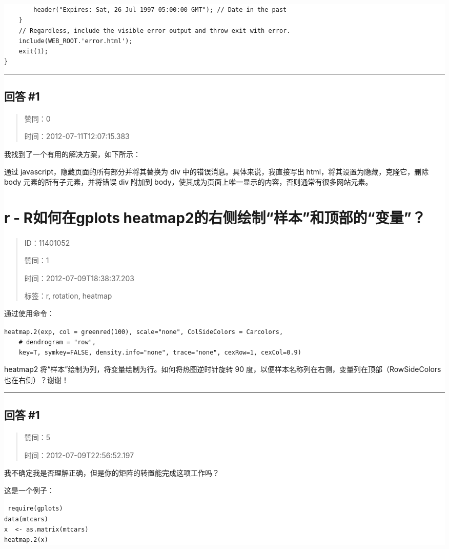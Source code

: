 ```
        header("Expires: Sat, 26 Jul 1997 05:00:00 GMT"); // Date in the past
    }
    // Regardless, include the visible error output and throw exit with error.
    include(WEB_ROOT.'error.html');
    exit(1);
} 
```

* * *

## 回答 #1

> 赞同：0
> 
> 时间：2012-07-11T12:07:15.383

我找到了一个有用的解决方案，如下所示：

通过 javascript，隐藏页面的所有部分并将其替换为 div 中的错误消息。具体来说，我直接写出 html，将其设置为隐藏，克隆它，删除 body 元素的所有子元素，并将错误 div 附加到 body，使其成为页面上唯一显示的内容，否则通常有很多网站元素。

# r - R如何在gplots heatmap2的右侧绘制“样本”和顶部的“变量”？

> ID：11401052
> 
> 赞同：1
> 
> 时间：2012-07-09T18:38:37.203
> 
> 标签：r, rotation, heatmap

通过使用命令：

```
heatmap.2(exp, col = greenred(100), scale="none", ColSideColors = Carcolors, 
    # dendrogram = "row",
    key=T, symkey=FALSE, density.info="none", trace="none", cexRow=1, cexCol=0.9) 
```

heatmap2 将“样本”绘制为列，将变量绘制为行。如何将热图逆时针旋转 90 度，以便样本名称列在右侧，变量列在顶部（RowSideColors 也在右侧）？谢谢！

* * *

## 回答 #1

> 赞同：5
> 
> 时间：2012-07-09T22:56:52.197

我不确定我是否理解正确，但是你的矩阵的转置能完成这项工作吗？

这是一个例子：

```
 require(gplots)
data(mtcars)
x  <- as.matrix(mtcars)
heatmap.2(x) 
```
